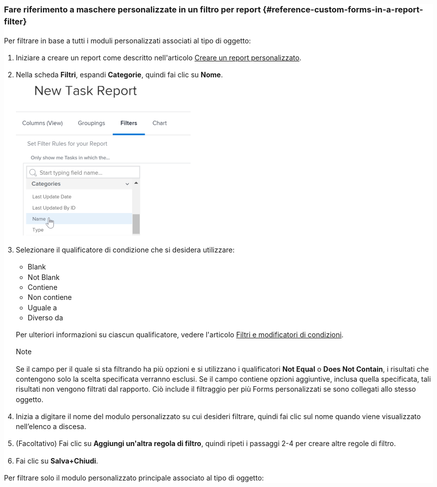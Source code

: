 ### Fare riferimento a maschere personalizzate in un filtro per report {#reference-custom-forms-in-a-report-filter}

Per filtrare in base a tutti i moduli personalizzati associati al tipo di oggetto:

1. Iniziare a creare un report come descritto nell&#39;articolo [Creare un report personalizzato](../../../reports-and-dashboards/reports/creating-and-managing-reports/create-custom-report.md).
1. Nella scheda **Filtri**, espandi **Categorie**, quindi fai clic su **Nome**.\
   ![](assets/qs-categories-name-filter-350x311.png)

1. Selezionare il qualificatore di condizione che si desidera utilizzare:

   * Blank
   * Not Blank
   * Contiene
   * Non contiene
   * Uguale a
   * Diverso da

   Per ulteriori informazioni su ciascun qualificatore, vedere l&#39;articolo [Filtri e modificatori di condizioni](../../../reports-and-dashboards/reports/reporting-elements/filter-condition-modifiers.md).

   >[!NOTE]
   >
   >Se il campo per il quale si sta filtrando ha più opzioni e si utilizzano i qualificatori **Not Equal** o **Does Not Contain**, i risultati che contengono solo la scelta specificata verranno esclusi. Se il campo contiene opzioni aggiuntive, inclusa quella specificata, tali risultati non vengono filtrati dal rapporto. Ciò include il filtraggio per più Forms personalizzati se sono collegati allo stesso oggetto.

1. Inizia a digitare il nome del modulo personalizzato su cui desideri filtrare, quindi fai clic sul nome quando viene visualizzato nell’elenco a discesa.
1. (Facoltativo) Fai clic su **Aggiungi un&#39;altra regola di filtro**, quindi ripeti i passaggi 2-4 per creare altre regole di filtro.
1. Fai clic su **Salva+Chiudi**.

Per filtrare solo il modulo personalizzato principale associato al tipo di oggetto:
